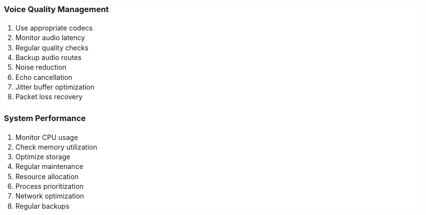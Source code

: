 ### Voice Quality Management
1. Use appropriate codecs
2. Monitor audio latency
3. Regular quality checks
4. Backup audio routes
5. Noise reduction
6. Echo cancellation
7. Jitter buffer optimization
8. Packet loss recovery

### System Performance
1. Monitor CPU usage
2. Check memory utilization
3. Optimize storage
4. Regular maintenance
5. Resource allocation
6. Process prioritization
7. Network optimization
8. Regular backups 
